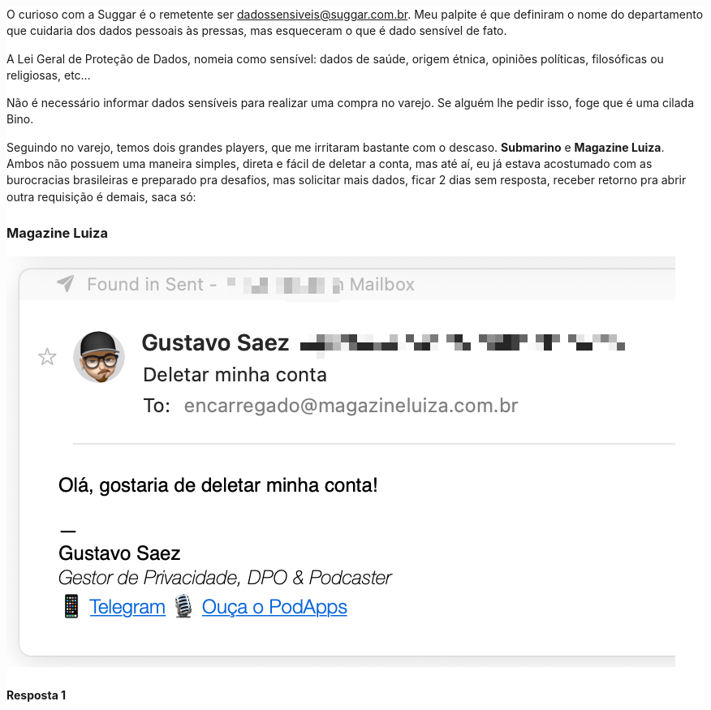 O curioso com a Suggar é o remetente ser dadossensiveis@suggar.com.br. Meu palpite é que definiram o nome do departamento que cuidaria dos dados pessoais às pressas, mas esqueceram o que é dado sensível de fato.

A Lei Geral de Proteção de Dados, nomeia como sensível: dados de saúde, origem étnica, opiniões políticas, filosóficas ou religiosas, etc…

Não é necessário informar dados sensíveis para realizar uma compra no varejo. Se alguém lhe pedir isso, foge que é uma cilada Bino.

Seguindo no varejo, temos dois grandes players, que me irritaram bastante com o descaso. **Submarino** e **Magazine Luiza**. Ambos não possuem uma maneira simples, direta e fácil de deletar a conta, mas até aí, eu já estava acostumado com as burocracias brasileiras e preparado pra desafios, mas solicitar mais dados, ficar 2 dias sem resposta, receber retorno pra abrir outra requisição é demais, saca só:

### Magazine Luiza
![](/images/magazineluiza1.webp)
#### Resposta 1